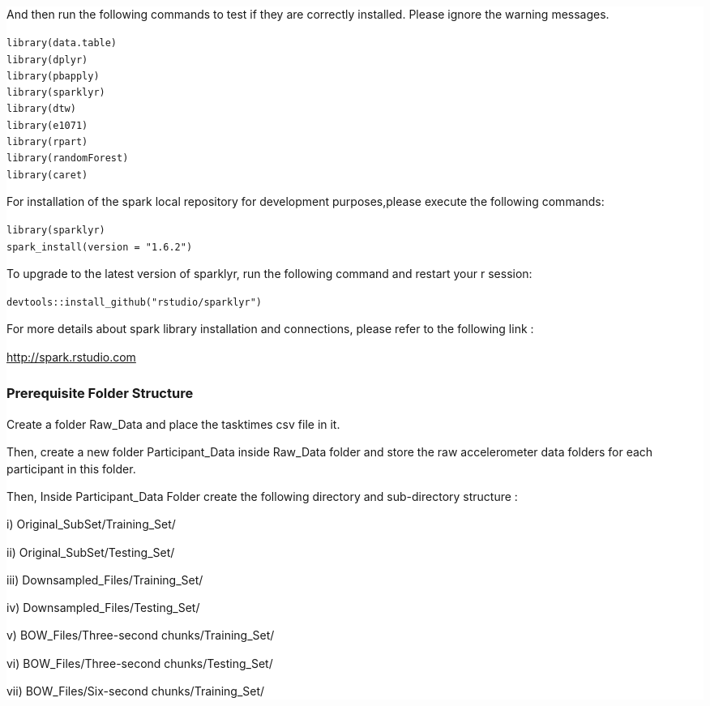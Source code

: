 And then run the following commands to test if they are correctly installed. Please ignore the warning messages.

```
library(data.table)
library(dplyr)
library(pbapply)
library(sparklyr)
library(dtw)
library(e1071)
library(rpart)
library(randomForest)
library(caret)

```
For installation of the spark local repository for development purposes,please execute the following commands:

```
library(sparklyr)
spark_install(version = "1.6.2")

```
To upgrade to the latest version of sparklyr, run the following command and restart your r session:

```
devtools::install_github("rstudio/sparklyr")

```

For more details about spark library installation and connections, please refer to the following link :

http://spark.rstudio.com


### Prerequisite Folder Structure


Create a folder Raw_Data and place the tasktimes csv file in it. 

Then, create a new folder Participant_Data inside Raw_Data folder and store the raw accelerometer data folders for each participant in this folder. 

Then, Inside Participant_Data Folder create the following directory and sub-directory structure :

i) Original_SubSet/Training_Set/

ii) Original_SubSet/Testing_Set/
                                                  
iii) Downsampled_Files/Training_Set/

iv) Downsampled_Files/Testing_Set/
 
v) BOW_Files/Three-second chunks/Training_Set/

vi) BOW_Files/Three-second chunks/Testing_Set/

vii) BOW_Files/Six-second chunks/Training_Set/
